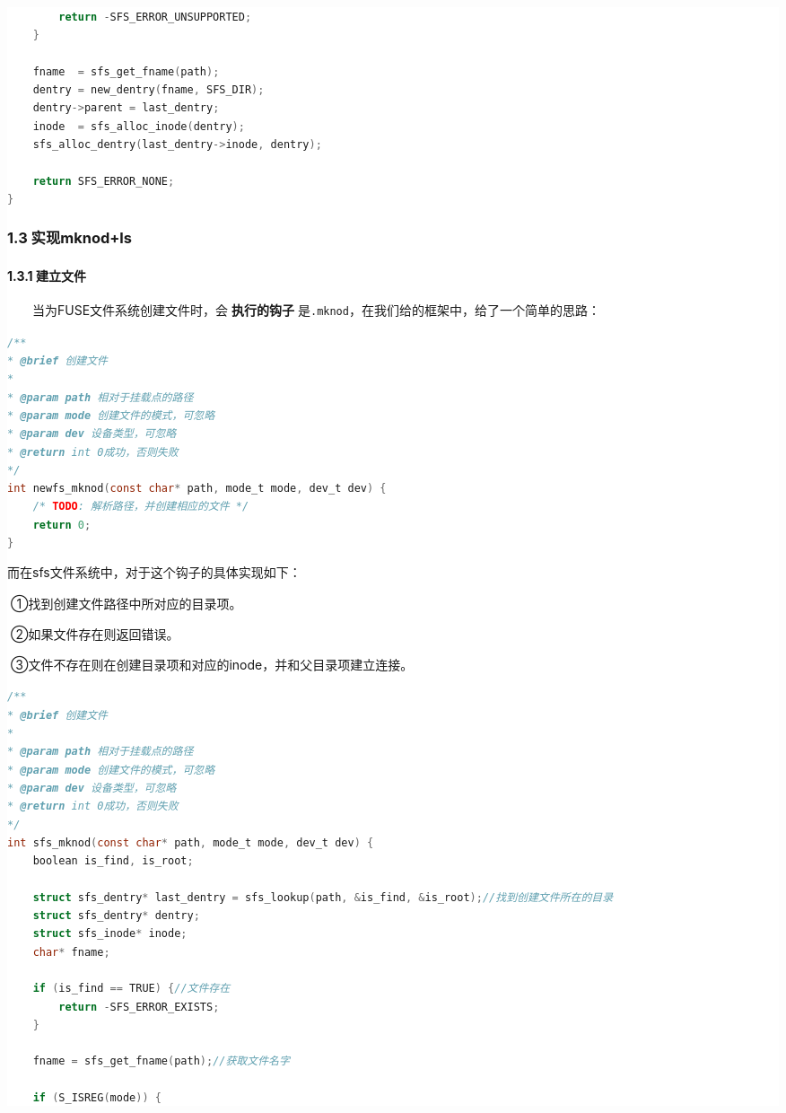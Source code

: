 ```c
		return -SFS_ERROR_UNSUPPORTED;
	}

	fname  = sfs_get_fname(path);
	dentry = new_dentry(fname, SFS_DIR); 
	dentry->parent = last_dentry;
	inode  = sfs_alloc_inode(dentry);
	sfs_alloc_dentry(last_dentry->inode, dentry);
	
	return SFS_ERROR_NONE;
}
```

### 1.3 实现mknod+ls

#### 1.3.1 建立文件

&emsp;&emsp;当为FUSE文件系统创建文件时，会 **执行的钩子** 是`.mknod`，在我们给的框架中，给了一个简单的思路：

```c
/**
* @brief 创建文件
* 
* @param path 相对于挂载点的路径
* @param mode 创建文件的模式，可忽略
* @param dev 设备类型，可忽略
* @return int 0成功，否则失败
*/
int newfs_mknod(const char* path, mode_t mode, dev_t dev) {
    /* TODO: 解析路径，并创建相应的文件 */
    return 0;
}
```

而在sfs文件系统中，对于这个钩子的具体实现如下：

​	①找到创建文件路径中所对应的目录项。

​	②如果文件存在则返回错误。

​	③文件不存在则在创建目录项和对应的inode，并和父目录项建立连接。

```c
/**
* @brief 创建文件
* 
* @param path 相对于挂载点的路径
* @param mode 创建文件的模式，可忽略
* @param dev 设备类型，可忽略
* @return int 0成功，否则失败
*/
int sfs_mknod(const char* path, mode_t mode, dev_t dev) {
	boolean	is_find, is_root;
	
	struct sfs_dentry* last_dentry = sfs_lookup(path, &is_find, &is_root);//找到创建文件所在的目录
	struct sfs_dentry* dentry;
	struct sfs_inode* inode;
	char* fname;
	
	if (is_find == TRUE) {//文件存在
		return -SFS_ERROR_EXISTS;
	}

	fname = sfs_get_fname(path);//获取文件名字
	
	if (S_ISREG(mode)) {
```